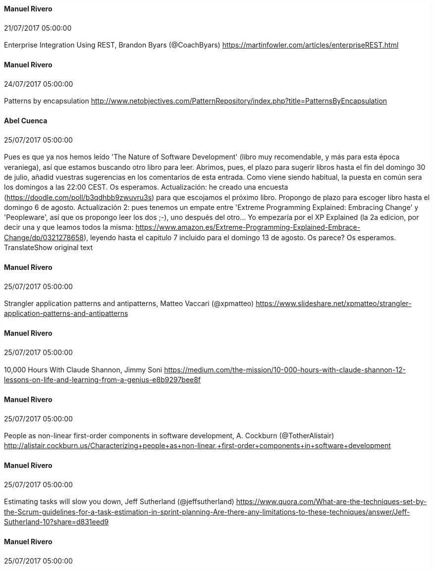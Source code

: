 #### Manuel Rivero
21/07/2017 05:00:00

Enterprise Integration Using REST, Brandon Byars (@CoachByars) https://martinfowler.com/articles/enterpriseREST.html

#### Manuel Rivero
24/07/2017 05:00:00

Patterns by encapsulation http://www.netobjectives.com/PatternRepository/index.php?title=PatternsByEncapsulation

#### Abel Cuenca
25/07/2017 05:00:00

Pues es que ya nos hemos leído 'The Nature of Software Development' (libro muy recomendable, y más para esta época veraniega), así que estamos buscando otro libro para leer. Abrimos, pues, el plazo para sugerir libros hasta el fin del domingo 30 de julio, añadid vuestras sugerencias en los comentarios de esta entrada. Como viene siendo habitual, la puesta en común sera los domingos a las 22:00 CEST. Os esperamos. Actualización: he creado una encuesta (https://doodle.com/poll/b3qdhbb9zwuvru3s) para que escojamos el próximo libro. Propongo de plazo para escoger libro hasta el domingo 6 de agosto. Actualización 2: pues tenemos un empate entre 'Extreme Programming Explained: Embracing Change' y 'Peopleware', así que os propongo leer los dos ;-), uno después del otro... Yo empezaría por el XP Explained (la 2a edicion, por decir una y que leamos todos la misma: https://www.amazon.es/Extreme-Programming-Explained-Embrace-Change/dp/0321278658), leyendo hasta el capitulo 7 incluido para el domingo 13 de agosto. Os parece? Os esperamos. TranslateShow original text

#### Manuel Rivero
25/07/2017 05:00:00

Strangler application patterns and antipatterns, Matteo Vaccari (@xpmatteo) https://www.slideshare.net/xpmatteo/strangler-application-patterns-and-antipatterns

#### Manuel Rivero
25/07/2017 05:00:00

10,000 Hours With Claude Shannon, Jimmy Soni https://medium.com/the-mission/10-000-hours-with-claude-shannon-12-lessons-on-life-and-learning-from-a-genius-e8b9297bee8f

#### Manuel Rivero
25/07/2017 05:00:00

People as non-linear first-order components in software development, A. Cockburn (@TotherAlistair) http://alistair.cockburn.us/Characterizing+people+as+non-linear,+first-order+components+in+software+development

#### Manuel Rivero
25/07/2017 05:00:00

Estimating tasks will slow you down, Jeff Sutherland (@jeffsutherland) https://www.quora.com/What-are-the-techniques-set-by-the-Scrum-guidelines-for-a-task-estimation-in-sprint-planning-Are-there-any-limitations-to-these-techniques/answer/Jeff-Sutherland-10?share=d831eed9

#### Manuel Rivero
25/07/2017 05:00:00
